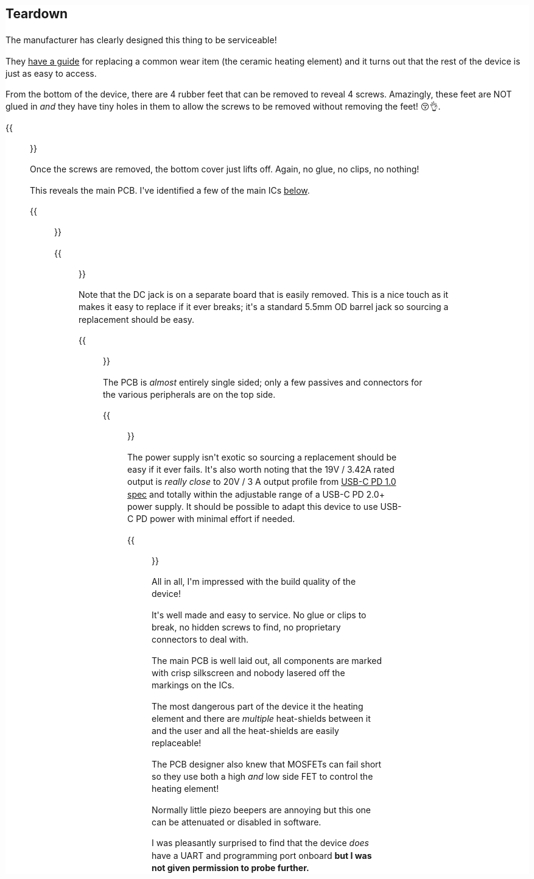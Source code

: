 ## Teardown

The manufacturer has clearly designed this thing to be serviceable!

They [have a guide](https://vimeo.com/648841530) for replacing a common wear item (the ceramic heating element) and it turns out that the rest of the device is just as easy to access.

From the bottom of the device, there are 4 rubber feet that can be removed to reveal 4 screws.
Amazingly, these feet are NOT glued in _and_ they have tiny holes in them to allow the screws to be removed without removing the feet! 😚👌.

{{<figure name="td01">}}

Once the screws are removed, the bottom cover just lifts off.
Again, no glue, no clips, no nothing!

This reveals the main PCB. I've identified a few of the main ICs [below](#notable-chips-and-stuff).

{{<figure name="td02">}}

{{<figure name="td03">}}

Note that the DC jack is on a separate board that is easily removed.
This is a nice touch as it makes it easy to replace if it ever breaks; it's a standard 5.5mm OD barrel jack so sourcing a replacement should be easy.

{{<figure name="td04">}}

The PCB is _almost_ entirely single sided; only a few passives and connectors for the various peripherals are on the top side.

{{<figure name="td05">}}

The power supply isn't exotic so sourcing a replacement should be easy if it ever fails.
It's also worth noting that the 19V / 3.42A rated output is _really close_ to 20V / 3 A output profile from [USB-C PD 1.0 spec](https://web.archive.org/web/20190711152956/https://github.com/vi117/ppkos/blob/master/extdoc/usb_31_060115/USB%20Type-C/USB%20Type-C%20Specification%20Release%201.1.pdf) and totally within the adjustable range of a USB-C PD 2.0+ power supply.
It should be possible to adapt this device to use USB-C PD power with minimal effort if needed.

{{<figure name="td06">}}

All in all, I'm impressed with the build quality of the device!

It's well made and easy to service. No glue or clips to break, no hidden screws to find, no proprietary connectors to deal with.

The main PCB is well laid out, all components are marked with crisp silkscreen and nobody lasered off the markings on the ICs.

The most dangerous part of the device it the heating element and there are _multiple_ heat-shields between it and the user and all the heat-shields are easily replaceable!

The PCB designer also knew that MOSFETs can fail short so they use both a high _and_ low side FET to control the heating element!

Normally little piezo beepers are annoying but this one can be attenuated or disabled in software.

I was pleasantly surprised to find that the device _does_ have a UART and programming port onboard **but I was not given permission to probe further.**
